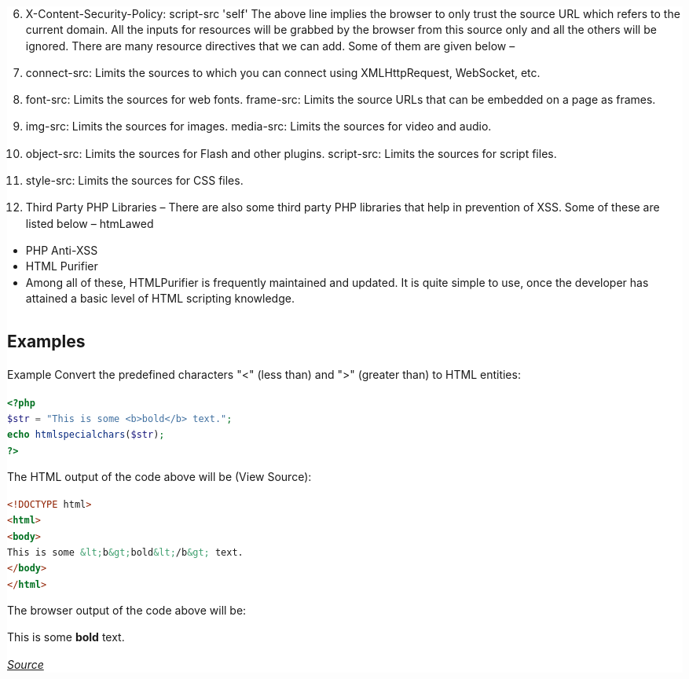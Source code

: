 6. X-Content-Security-Policy: script-src 'self'
The above line implies the browser to only trust the source URL which refers to the current domain. All the inputs for resources will be grabbed by the browser from this source only and all the others will be ignored.
There are many resource directives that we can add. Some of them are given below –

7. connect-src: Limits the sources to which you can connect using XMLHttpRequest, WebSocket, etc.

8. font-src: Limits the sources for web fonts. frame-src: Limits the source URLs that can be embedded on a page as frames.

9. img-src: Limits the sources for images. media-src: Limits the sources for video and audio.

10. object-src: Limits the sources for Flash and other plugins. script-src: Limits the sources for script files.

11. style-src: Limits the sources for CSS files.

12. Third Party PHP Libraries – There are also some third party PHP libraries that help in prevention of XSS. Some of these are listed below –
htmLawed
* PHP Anti-XSS
* HTML Purifier
* Among all of these, HTMLPurifier is frequently maintained and updated. It is quite simple to use, once the developer has attained a basic level of HTML scripting knowledge.

## Examples

Example
Convert the predefined characters "<" (less than) and ">" (greater than) to HTML entities:

```php
<?php
$str = "This is some <b>bold</b> text.";
echo htmlspecialchars($str);
?>
```

The HTML output of the code above will be (View Source):

```html
<!DOCTYPE html>
<html>
<body>
This is some &lt;b&gt;bold&lt;/b&gt; text.
</body>
</html>
```

The browser output of the code above will be:

This is some <b>bold</b> text.

<a href="https://www.w3schools.com/php/func_string_htmlspecialchars.asp" target="_new"><em>Source</em></a>